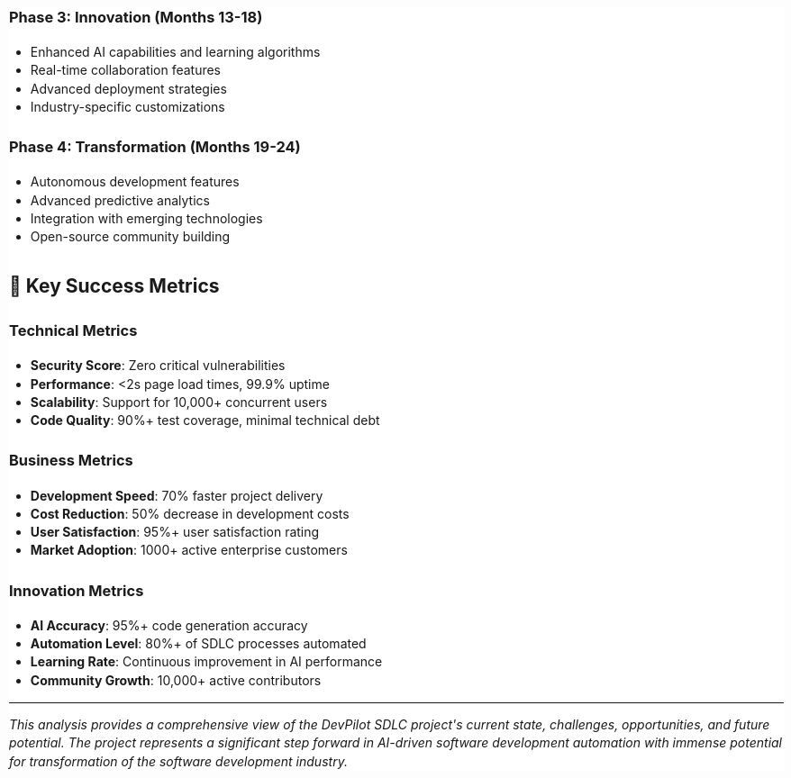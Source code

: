 ### Phase 3: Innovation (Months 13-18)
- Enhanced AI capabilities and learning algorithms
- Real-time collaboration features
- Advanced deployment strategies
- Industry-specific customizations

### Phase 4: Transformation (Months 19-24)
- Autonomous development features
- Advanced predictive analytics
- Integration with emerging technologies
- Open-source community building

## 🎯 Key Success Metrics

### Technical Metrics
- **Security Score**: Zero critical vulnerabilities
- **Performance**: <2s page load times, 99.9% uptime
- **Scalability**: Support for 10,000+ concurrent users
- **Code Quality**: 90%+ test coverage, minimal technical debt

### Business Metrics
- **Development Speed**: 70% faster project delivery
- **Cost Reduction**: 50% decrease in development costs
- **User Satisfaction**: 95%+ user satisfaction rating
- **Market Adoption**: 1000+ active enterprise customers

### Innovation Metrics
- **AI Accuracy**: 95%+ code generation accuracy
- **Automation Level**: 80%+ of SDLC processes automated
- **Learning Rate**: Continuous improvement in AI performance
- **Community Growth**: 10,000+ active contributors

---

*This analysis provides a comprehensive view of the DevPilot SDLC project's current state, challenges, opportunities, and future potential. The project represents a significant step forward in AI-driven software development automation with immense potential for transformation of the software development industry.*
